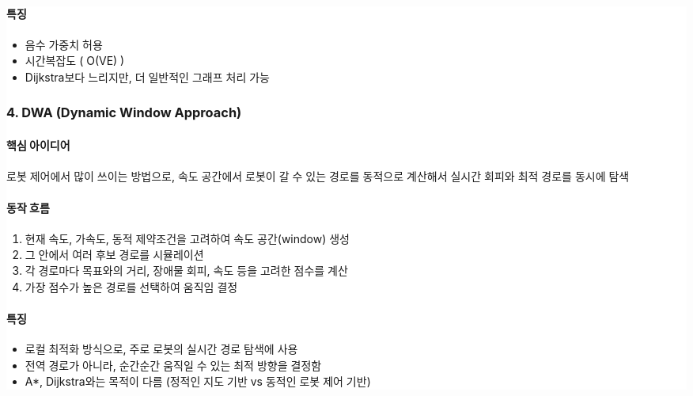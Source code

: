 #### 특징
- 음수 가중치 허용
- 시간복잡도 \( O(VE) \)
- Dijkstra보다 느리지만, 더 일반적인 그래프 처리 가능

### 4. DWA (Dynamic Window Approach)

#### 핵심 아이디어
로봇 제어에서 많이 쓰이는 방법으로, 속도 공간에서 로봇이 갈 수 있는 경로를 동적으로 계산해서 실시간 회피와 최적 경로를 동시에 탐색

#### 동작 흐름
1. 현재 속도, 가속도, 동적 제약조건을 고려하여 속도 공간(window) 생성
2. 그 안에서 여러 후보 경로를 시뮬레이션
3. 각 경로마다 목표와의 거리, 장애물 회피, 속도 등을 고려한 점수를 계산
4. 가장 점수가 높은 경로를 선택하여 움직임 결정

#### 특징
- 로컬 최적화 방식으로, 주로 로봇의 실시간 경로 탐색에 사용
- 전역 경로가 아니라, 순간순간 움직일 수 있는 최적 방향을 결정함
- A*, Dijkstra와는 목적이 다름 (정적인 지도 기반 vs 동적인 로봇 제어 기반)
